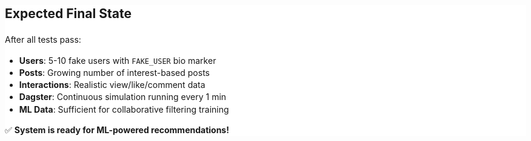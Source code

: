 
## Expected Final State

After all tests pass:

- **Users**: 5-10 fake users with `FAKE_USER` bio marker
- **Posts**: Growing number of interest-based posts
- **Interactions**: Realistic view/like/comment data
- **Dagster**: Continuous simulation running every 1 min
- **ML Data**: Sufficient for collaborative filtering training

✅ **System is ready for ML-powered recommendations!**
